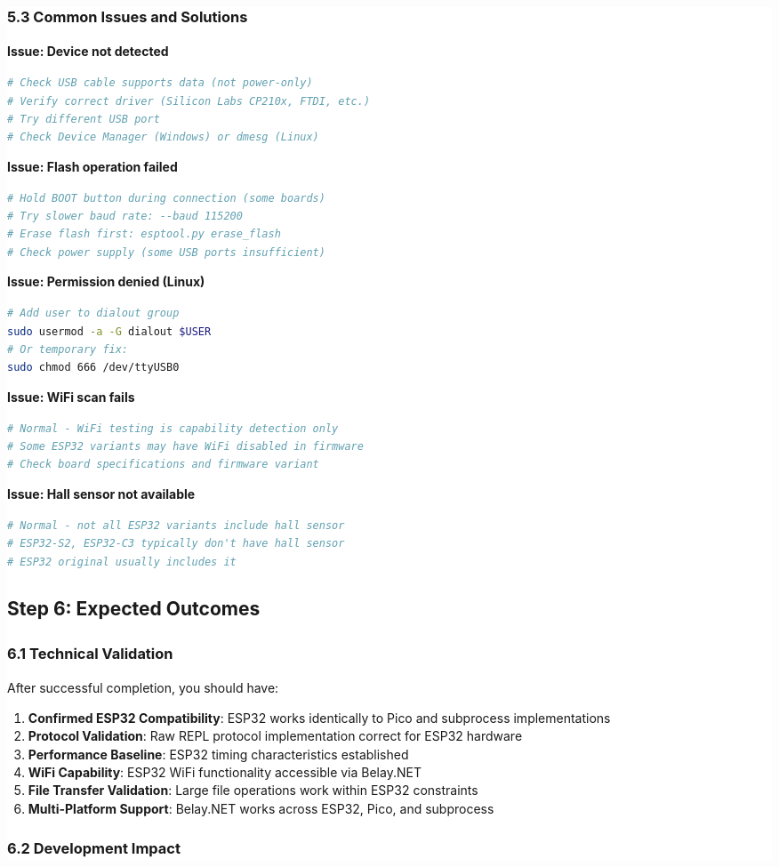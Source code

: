 ### 5.3 Common Issues and Solutions

**Issue: Device not detected**
```bash
# Check USB cable supports data (not power-only)
# Verify correct driver (Silicon Labs CP210x, FTDI, etc.)
# Try different USB port
# Check Device Manager (Windows) or dmesg (Linux)
```

**Issue: Flash operation failed**
```bash
# Hold BOOT button during connection (some boards)
# Try slower baud rate: --baud 115200
# Erase flash first: esptool.py erase_flash
# Check power supply (some USB ports insufficient)
```

**Issue: Permission denied (Linux)**
```bash
# Add user to dialout group
sudo usermod -a -G dialout $USER
# Or temporary fix:
sudo chmod 666 /dev/ttyUSB0
```

**Issue: WiFi scan fails**
```bash
# Normal - WiFi testing is capability detection only
# Some ESP32 variants may have WiFi disabled in firmware
# Check board specifications and firmware variant
```

**Issue: Hall sensor not available**
```bash
# Normal - not all ESP32 variants include hall sensor
# ESP32-S2, ESP32-C3 typically don't have hall sensor
# ESP32 original usually includes it
```

## Step 6: Expected Outcomes

### 6.1 Technical Validation

After successful completion, you should have:

1. **Confirmed ESP32 Compatibility**: ESP32 works identically to Pico and subprocess implementations
2. **Protocol Validation**: Raw REPL protocol implementation correct for ESP32 hardware  
3. **Performance Baseline**: ESP32 timing characteristics established
4. **WiFi Capability**: ESP32 WiFi functionality accessible via Belay.NET
5. **File Transfer Validation**: Large file operations work within ESP32 constraints
6. **Multi-Platform Support**: Belay.NET works across ESP32, Pico, and subprocess

### 6.2 Development Impact
